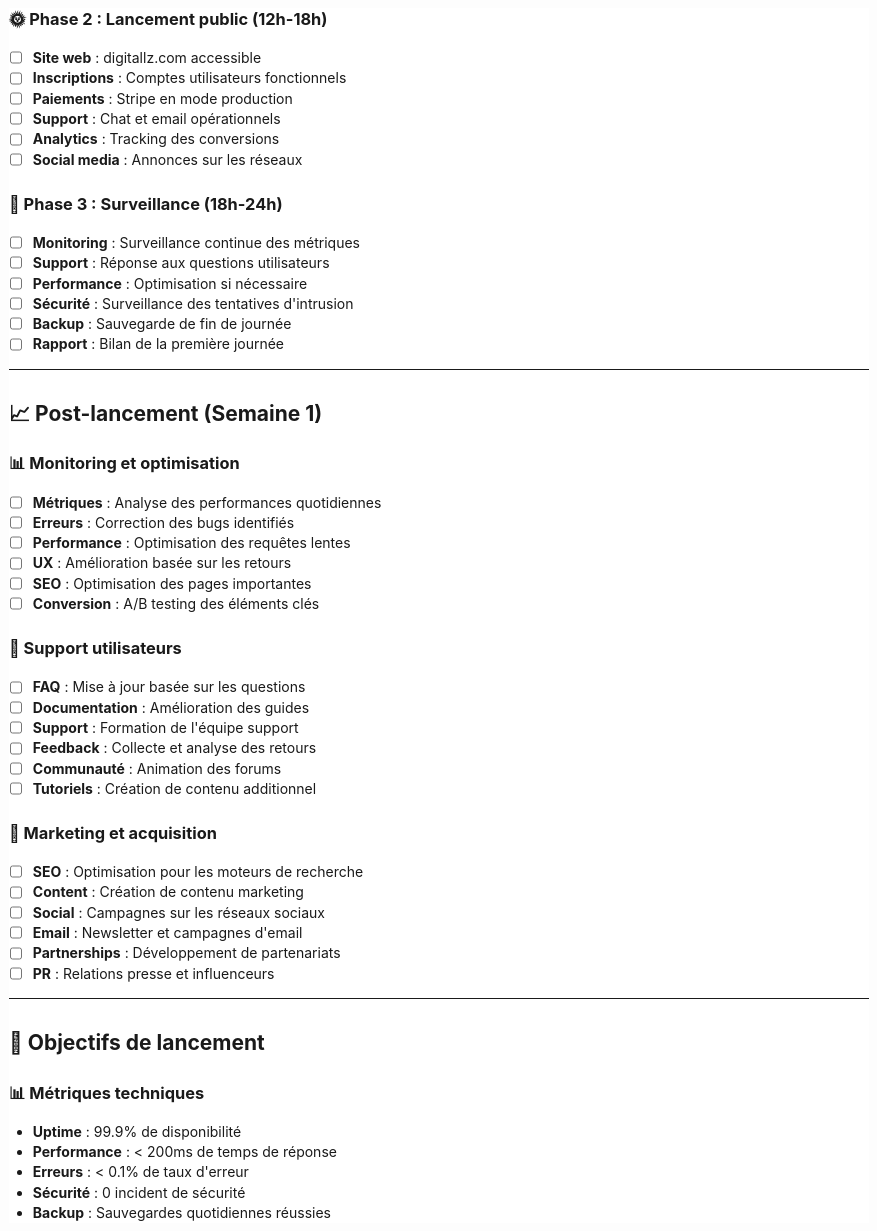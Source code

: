 ### 🌞 Phase 2 : Lancement public (12h-18h)
- [ ] **Site web** : digitallz.com accessible
- [ ] **Inscriptions** : Comptes utilisateurs fonctionnels
- [ ] **Paiements** : Stripe en mode production
- [ ] **Support** : Chat et email opérationnels
- [ ] **Analytics** : Tracking des conversions
- [ ] **Social media** : Annonces sur les réseaux

### 🌙 Phase 3 : Surveillance (18h-24h)
- [ ] **Monitoring** : Surveillance continue des métriques
- [ ] **Support** : Réponse aux questions utilisateurs
- [ ] **Performance** : Optimisation si nécessaire
- [ ] **Sécurité** : Surveillance des tentatives d'intrusion
- [ ] **Backup** : Sauvegarde de fin de journée
- [ ] **Rapport** : Bilan de la première journée

---

## 📈 Post-lancement (Semaine 1)

### 📊 Monitoring et optimisation
- [ ] **Métriques** : Analyse des performances quotidiennes
- [ ] **Erreurs** : Correction des bugs identifiés
- [ ] **Performance** : Optimisation des requêtes lentes
- [ ] **UX** : Amélioration basée sur les retours
- [ ] **SEO** : Optimisation des pages importantes
- [ ] **Conversion** : A/B testing des éléments clés

### 👥 Support utilisateurs
- [ ] **FAQ** : Mise à jour basée sur les questions
- [ ] **Documentation** : Amélioration des guides
- [ ] **Support** : Formation de l'équipe support
- [ ] **Feedback** : Collecte et analyse des retours
- [ ] **Communauté** : Animation des forums
- [ ] **Tutoriels** : Création de contenu additionnel

### 🚀 Marketing et acquisition
- [ ] **SEO** : Optimisation pour les moteurs de recherche
- [ ] **Content** : Création de contenu marketing
- [ ] **Social** : Campagnes sur les réseaux sociaux
- [ ] **Email** : Newsletter et campagnes d'email
- [ ] **Partnerships** : Développement de partenariats
- [ ] **PR** : Relations presse et influenceurs

---

## 🎯 Objectifs de lancement

### 📊 Métriques techniques
- **Uptime** : 99.9% de disponibilité
- **Performance** : < 200ms de temps de réponse
- **Erreurs** : < 0.1% de taux d'erreur
- **Sécurité** : 0 incident de sécurité
- **Backup** : Sauvegardes quotidiennes réussies
